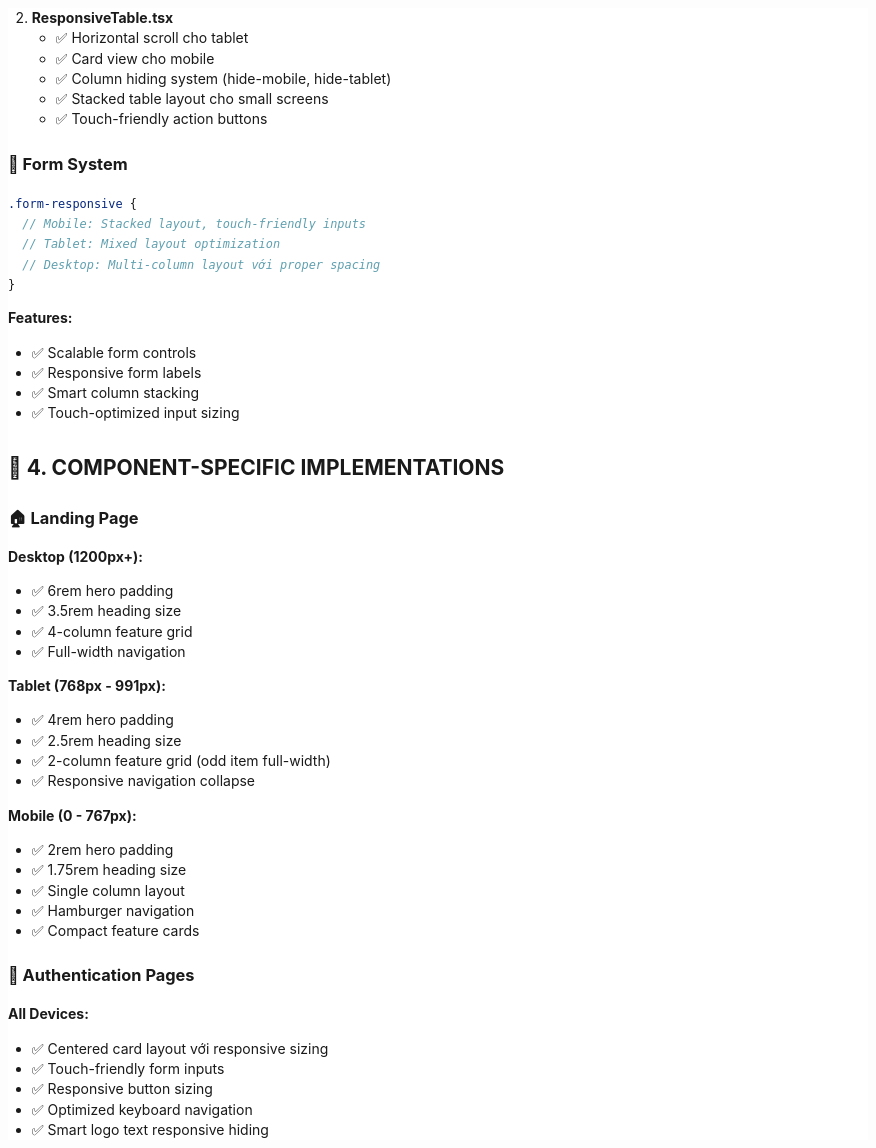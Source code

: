 2. **ResponsiveTable.tsx**
   - ✅ Horizontal scroll cho tablet
   - ✅ Card view cho mobile
   - ✅ Column hiding system (hide-mobile, hide-tablet)
   - ✅ Stacked table layout cho small screens
   - ✅ Touch-friendly action buttons

### **📝 Form System**
```scss
.form-responsive {
  // Mobile: Stacked layout, touch-friendly inputs
  // Tablet: Mixed layout optimization
  // Desktop: Multi-column layout với proper spacing
}
```

**Features:**
- ✅ Scalable form controls
- ✅ Responsive form labels
- ✅ Smart column stacking
- ✅ Touch-optimized input sizing

## 🎯 **4. COMPONENT-SPECIFIC IMPLEMENTATIONS**

### **🏠 Landing Page**
**Desktop (1200px+):**
- ✅ 6rem hero padding
- ✅ 3.5rem heading size
- ✅ 4-column feature grid
- ✅ Full-width navigation

**Tablet (768px - 991px):**
- ✅ 4rem hero padding  
- ✅ 2.5rem heading size
- ✅ 2-column feature grid (odd item full-width)
- ✅ Responsive navigation collapse

**Mobile (0 - 767px):**
- ✅ 2rem hero padding
- ✅ 1.75rem heading size
- ✅ Single column layout
- ✅ Hamburger navigation
- ✅ Compact feature cards

### **🔐 Authentication Pages**
**All Devices:**
- ✅ Centered card layout với responsive sizing
- ✅ Touch-friendly form inputs
- ✅ Responsive button sizing
- ✅ Optimized keyboard navigation
- ✅ Smart logo text responsive hiding
